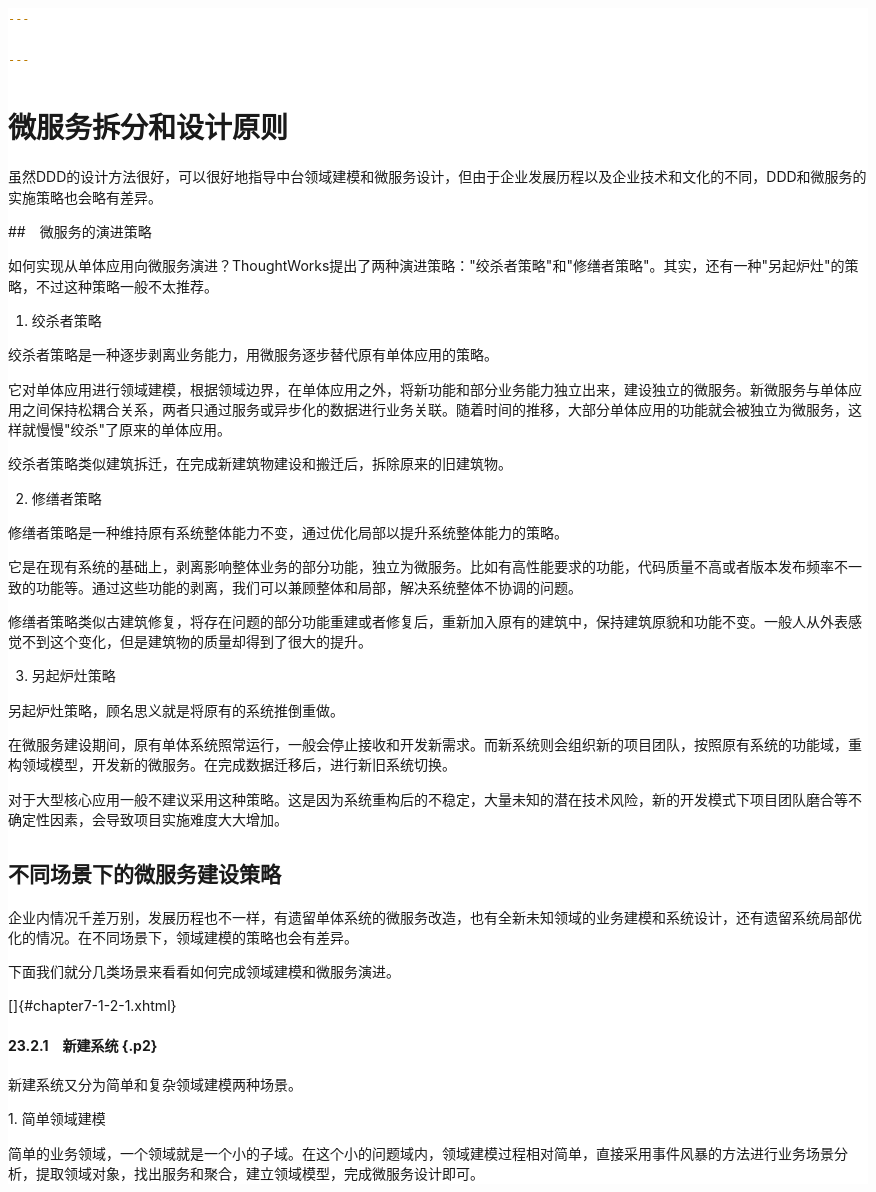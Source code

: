 ```yaml
---

---
```


#  微服务拆分和设计原则

虽然DDD的设计方法很好，可以很好地指导中台领域建模和微服务设计，但由于企业发展历程以及企业技术和文化的不同，DDD和微服务的实施策略也会略有差异。


##　微服务的演进策略

如何实现从单体应用向微服务演进？ThoughtWorks提出了两种演进策略："绞杀者策略"和"修缮者策略"。其实，还有一种"另起炉灶"的策略，不过这种策略一般不太推荐。

1. 绞杀者策略

绞杀者策略是一种逐步剥离业务能力，用微服务逐步替代原有单体应用的策略。

它对单体应用进行领域建模，根据领域边界，在单体应用之外，将新功能和部分业务能力独立出来，建设独立的微服务。新微服务与单体应用之间保持松耦合关系，两者只通过服务或异步化的数据进行业务关联。随着时间的推移，大部分单体应用的功能就会被独立为微服务，这样就慢慢"绞杀"了原来的单体应用。

绞杀者策略类似建筑拆迁，在完成新建筑物建设和搬迁后，拆除原来的旧建筑物。

2. 修缮者策略

修缮者策略是一种维持原有系统整体能力不变，通过优化局部以提升系统整体能力的策略。

它是在现有系统的基础上，剥离影响整体业务的部分功能，独立为微服务。比如有高性能要求的功能，代码质量不高或者版本发布频率不一致的功能等。通过这些功能的剥离，我们可以兼顾整体和局部，解决系统整体不协调的问题。

修缮者策略类似古建筑修复，将存在问题的部分功能重建或者修复后，重新加入原有的建筑中，保持建筑原貌和功能不变。一般人从外表感觉不到这个变化，但是建筑物的质量却得到了很大的提升。

3. 另起炉灶策略

另起炉灶策略，顾名思义就是将原有的系统推倒重做。

在微服务建设期间，原有单体系统照常运行，一般会停止接收和开发新需求。而新系统则会组织新的项目团队，按照原有系统的功能域，重构领域模型，开发新的微服务。在完成数据迁移后，进行新旧系统切换。

对于大型核心应用一般不建议采用这种策略。这是因为系统重构后的不稳定，大量未知的潜在技术风险，新的开发模式下项目团队磨合等不确定性因素，会导致项目实施难度大大增加。



## 不同场景下的微服务建设策略

企业内情况千差万别，发展历程也不一样，有遗留单体系统的微服务改造，也有全新未知领域的业务建模和系统设计，还有遗留系统局部优化的情况。在不同场景下，领域建模的策略也会有差异。

下面我们就分几类场景来看看如何完成领域建模和微服务演进。

[]{#chapter7-1-2-1.xhtml}

#### 23.2.1　新建系统 {.p2}

新建系统又分为简单和复杂领域建模两种场景。

1\. 简单领域建模

简单的业务领域，一个领域就是一个小的子域。在这个小的问题域内，领域建模过程相对简单，直接采用事件风暴的方法进行业务场景分析，提取领域对象，找出服务和聚合，建立领域模型，完成微服务设计即可。
